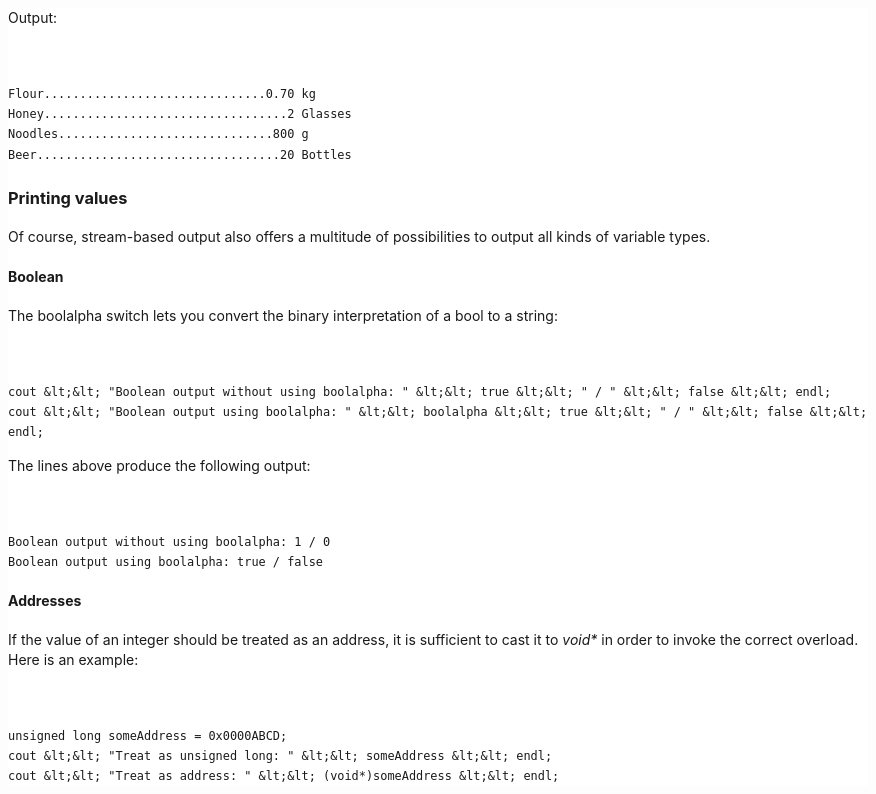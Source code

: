 Output:


```


Flour...............................0.70 kg
Honey..................................2 Glasses
Noodles..............................800 g
Beer..................................20 Bottles

```

### Printing values

Of course, stream-based output also offers a multitude of possibilities to output all kinds of variable types.

#### Boolean

The boolalpha switch lets you convert the binary interpretation of a bool to a string:


```


cout &lt;&lt; "Boolean output without using boolalpha: " &lt;&lt; true &lt;&lt; " / " &lt;&lt; false &lt;&lt; endl;
cout &lt;&lt; "Boolean output using boolalpha: " &lt;&lt; boolalpha &lt;&lt; true &lt;&lt; " / " &lt;&lt; false &lt;&lt; endl;

```

The lines above produce the following output:


```


Boolean output without using boolalpha: 1 / 0
Boolean output using boolalpha: true / false

```

#### Addresses

If the value of an integer should be treated as an address, it is sufficient to cast it to _void*_ in order to invoke the correct overload. Here is an example:


```


unsigned long someAddress = 0x0000ABCD;
cout &lt;&lt; "Treat as unsigned long: " &lt;&lt; someAddress &lt;&lt; endl;
cout &lt;&lt; "Treat as address: " &lt;&lt; (void*)someAddress &lt;&lt; endl;

```
